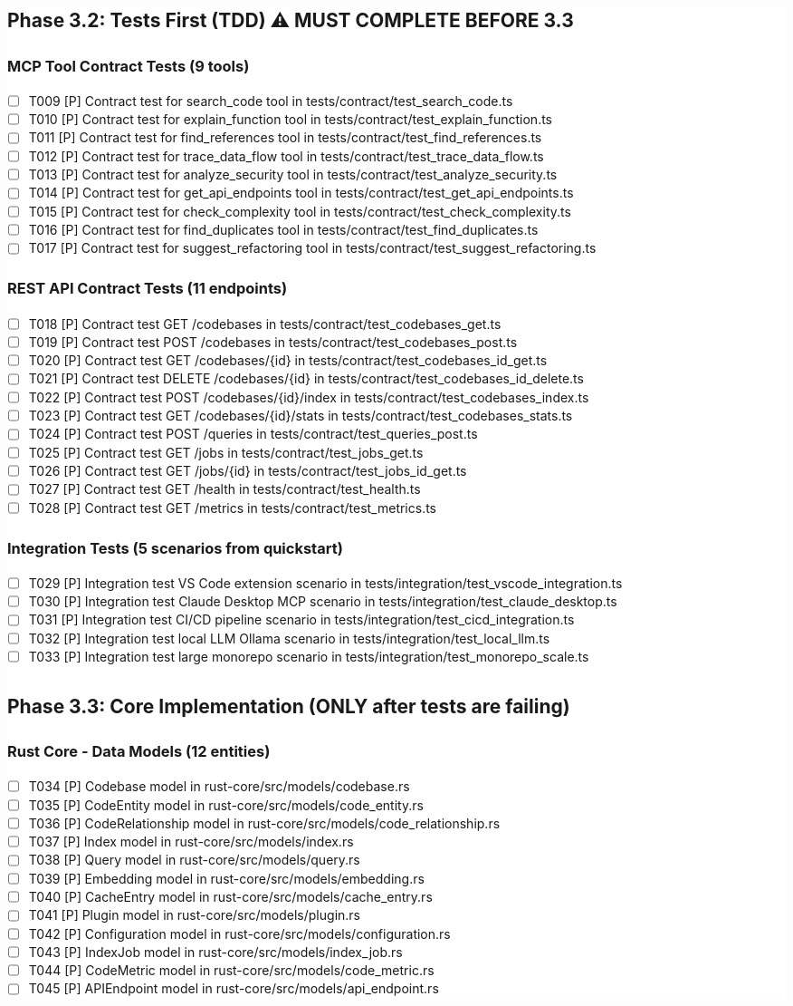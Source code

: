 ## Phase 3.2: Tests First (TDD) ⚠️ MUST COMPLETE BEFORE 3.3

### MCP Tool Contract Tests (9 tools)
- [ ] T009 [P] Contract test for search_code tool in tests/contract/test_search_code.ts
- [ ] T010 [P] Contract test for explain_function tool in tests/contract/test_explain_function.ts
- [ ] T011 [P] Contract test for find_references tool in tests/contract/test_find_references.ts
- [ ] T012 [P] Contract test for trace_data_flow tool in tests/contract/test_trace_data_flow.ts
- [ ] T013 [P] Contract test for analyze_security tool in tests/contract/test_analyze_security.ts
- [ ] T014 [P] Contract test for get_api_endpoints tool in tests/contract/test_get_api_endpoints.ts
- [ ] T015 [P] Contract test for check_complexity tool in tests/contract/test_check_complexity.ts
- [ ] T016 [P] Contract test for find_duplicates tool in tests/contract/test_find_duplicates.ts
- [ ] T017 [P] Contract test for suggest_refactoring tool in tests/contract/test_suggest_refactoring.ts

### REST API Contract Tests (11 endpoints)
- [ ] T018 [P] Contract test GET /codebases in tests/contract/test_codebases_get.ts
- [ ] T019 [P] Contract test POST /codebases in tests/contract/test_codebases_post.ts
- [ ] T020 [P] Contract test GET /codebases/{id} in tests/contract/test_codebases_id_get.ts
- [ ] T021 [P] Contract test DELETE /codebases/{id} in tests/contract/test_codebases_id_delete.ts
- [ ] T022 [P] Contract test POST /codebases/{id}/index in tests/contract/test_codebases_index.ts
- [ ] T023 [P] Contract test GET /codebases/{id}/stats in tests/contract/test_codebases_stats.ts
- [ ] T024 [P] Contract test POST /queries in tests/contract/test_queries_post.ts
- [ ] T025 [P] Contract test GET /jobs in tests/contract/test_jobs_get.ts
- [ ] T026 [P] Contract test GET /jobs/{id} in tests/contract/test_jobs_id_get.ts
- [ ] T027 [P] Contract test GET /health in tests/contract/test_health.ts
- [ ] T028 [P] Contract test GET /metrics in tests/contract/test_metrics.ts

### Integration Tests (5 scenarios from quickstart)
- [ ] T029 [P] Integration test VS Code extension scenario in tests/integration/test_vscode_integration.ts
- [ ] T030 [P] Integration test Claude Desktop MCP scenario in tests/integration/test_claude_desktop.ts
- [ ] T031 [P] Integration test CI/CD pipeline scenario in tests/integration/test_cicd_integration.ts
- [ ] T032 [P] Integration test local LLM Ollama scenario in tests/integration/test_local_llm.ts
- [ ] T033 [P] Integration test large monorepo scenario in tests/integration/test_monorepo_scale.ts

## Phase 3.3: Core Implementation (ONLY after tests are failing)

### Rust Core - Data Models (12 entities)
- [ ] T034 [P] Codebase model in rust-core/src/models/codebase.rs
- [ ] T035 [P] CodeEntity model in rust-core/src/models/code_entity.rs
- [ ] T036 [P] CodeRelationship model in rust-core/src/models/code_relationship.rs
- [ ] T037 [P] Index model in rust-core/src/models/index.rs
- [ ] T038 [P] Query model in rust-core/src/models/query.rs
- [ ] T039 [P] Embedding model in rust-core/src/models/embedding.rs
- [ ] T040 [P] CacheEntry model in rust-core/src/models/cache_entry.rs
- [ ] T041 [P] Plugin model in rust-core/src/models/plugin.rs
- [ ] T042 [P] Configuration model in rust-core/src/models/configuration.rs
- [ ] T043 [P] IndexJob model in rust-core/src/models/index_job.rs
- [ ] T044 [P] CodeMetric model in rust-core/src/models/code_metric.rs
- [ ] T045 [P] APIEndpoint model in rust-core/src/models/api_endpoint.rs
